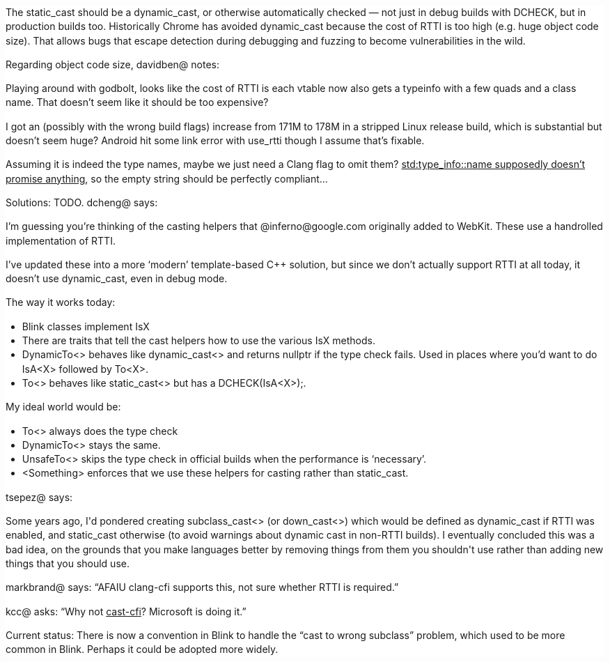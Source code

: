 The static\_cast should be a dynamic\_cast, or otherwise automatically checked — not just in debug builds with DCHECK, but in production builds too. Historically Chrome has avoided dynamic\_cast because the cost of RTTI is too high (e.g. huge object code size). That allows bugs that escape detection during debugging and fuzzing to become vulnerabilities in the wild.

Regarding object code size, davidben@ notes:

Playing around with godbolt, looks like the cost of RTTI is each vtable now also gets a typeinfo with a few quads and a class name. That doesn’t seem like it should be too expensive?

I got an (possibly with the wrong build flags) increase from 171M to 178M in a stripped Linux release build, which is substantial but doesn’t seem huge? Android hit some link error with use\_rtti though I assume that’s fixable.

Assuming it is indeed the type names, maybe we just need a Clang flag to omit them? [std:type\_info::name supposedly doesn’t promise anything](https://www.google.com/url?q=https://en.cppreference.com/w/cpp/types/type_info/name\&sa=D\&source=editors\&ust=1756042270469296\&usg=AOvVaw3JB_kT6oiWXh6ohf6nVrVa), so the empty string should be perfectly compliant...

Solutions: TODO. dcheng@ says:

I’m guessing you’re thinking of the casting helpers that @inferno\@google.com originally added to WebKit. These use a handrolled implementation of RTTI.

I’ve updated these into a more ‘modern’ template-based C++ solution, but since we don’t actually support RTTI at all today, it doesn’t use dynamic\_cast, even in debug mode.

The way it works today:

- Blink classes implement IsX
- There are traits that tell the cast helpers how to use the various IsX methods.
- DynamicTo<> behaves like dynamic\_cast<> and returns nullptr if the type check fails. Used in places where you’d want to do IsA\<X> followed by To\<X>.
- To<> behaves like static\_cast<> but has a DCHECK(IsA\<X>);.

My ideal world would be:

- To<> always does the type check
- DynamicTo<> stays the same.
- UnsafeTo<> skips the type check in official builds when the performance is ‘necessary’.
- \<Something> enforces that we use these helpers for casting rather than static\_cast.

tsepez@ says:

Some years ago, I'd pondered creating subclass\_cast<> (or down\_cast<>) which would be defined as dynamic\_cast if RTTI was enabled, and static\_cast otherwise (to avoid warnings about dynamic cast in non-RTTI builds). I eventually concluded this was a bad idea, on the grounds that you make languages better by removing things from them you shouldn't use rather than adding new things that you should use.

markbrand@ says: “AFAIU clang-cfi supports this, not sure whether RTTI is required.”

kcc@ asks: “Why not [cast-cfi](https://www.google.com/url?q=https://clang.llvm.org/docs/ControlFlowIntegrity.html%23bad-cast-checking\&sa=D\&source=editors\&ust=1756042270474358\&usg=AOvVaw1D-w4c9KGOetvjnsd83ZXr)? Microsoft is doing it.”

Current status: There is now a convention in Blink to handle the “cast to wrong subclass” problem, which used to be more common in Blink. Perhaps it could be adopted more widely.
